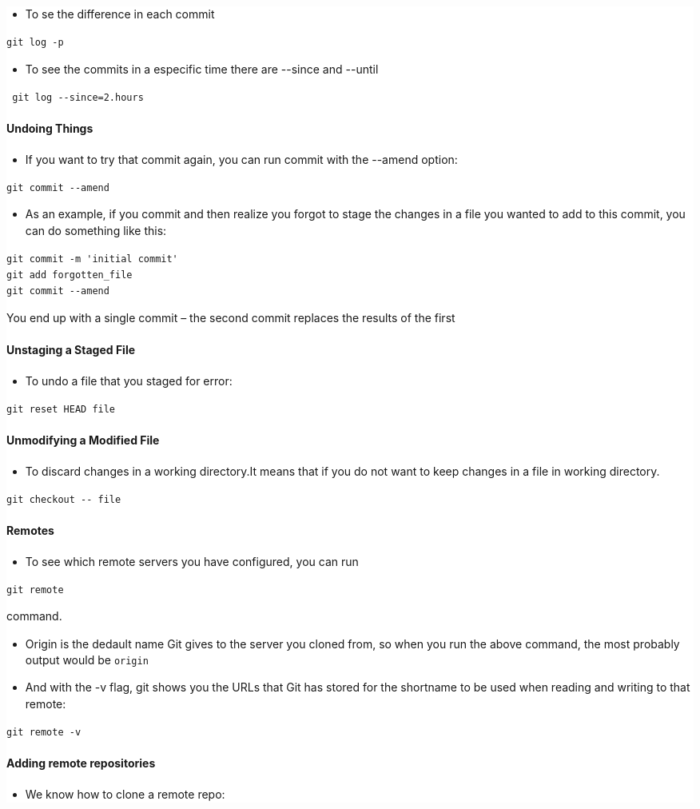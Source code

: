  - To se the difference in each commit
 
 `git log -p`
 
 - To see the commits in a especific time there are --since and --until
 
 ` git log --since=2.hours`
 
 #### Undoing Things
 
 - If you want
to try that commit again, you can run commit with the --amend option:

 `git commit --amend`
 
 
 - As an example, if you commit and then realize you forgot to stage the
changes in a file you wanted to add to this commit, you can do something like
this:

``` 
git commit -m 'initial commit'
git add forgotten_file
git commit --amend
```
You end up with a single commit – the second commit replaces the results of
the first

#### Unstaging a Staged File

- To undo a file that you staged for error:

`git reset HEAD file`
 
#### Unmodifying a Modified File

- To discard changes in a working directory.It means that if you do not want to keep changes in a file in working directory. 

`git checkout -- file`

#### Remotes

- To see which remote servers you have configured, you can run

`git remote`
 
 command.
 
 - Origin is the dedault name Git gives to the server you  cloned from, so when you run the above command, the most probably output would be `origin`
 
 - And with the -v flag, git shows you the URLs that Git has stored for the shortname to be used when reading and writing to that remote:
 
`git remote -v`

#### Adding remote repositories

- We know how to clone a remote repo:
  